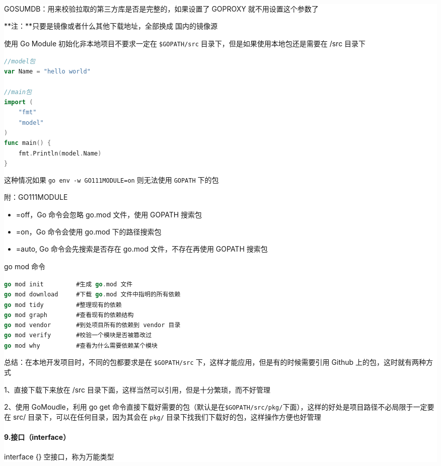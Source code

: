 GOSUMDB：用来校验拉取的第三方库是否是完整的，如果设置了 GOPROXY 就不用设置这个参数了

**注：**只要是镜像或者什么其他下载地址，全部换成 国内的镜像源

使用 Go Module 初始化非本地项目不要求一定在 `$GOPATH/src` 目录下，但是如果使用本地包还是需要在 /src 目录下



```go
//model包
var Name = "hello world"

//main包
import (
	"fmt"
    "model"
)
func main() {
    fmt.Println(model.Name)
}
```

这种情况如果 `go env -w GO111MODULE=on` 则无法使用 `GOPATH` 下的包



附：GO111MODULE

- =off，Go 命令会忽略 go.mod 文件，使用 GOPATH 搜索包

- =on，Go 命令会使用 go.mod 下的路径搜索包

- =auto, Go 命令会先搜索是否存在 go.mod 文件，不存在再使用 GOPATH 搜索包



go mod 命令

```go
go mod init			#生成 go.mod 文件
go mod download		#下载 go.mod 文件中指明的所有依赖
go mod tidy			#整理现有的依赖
go mod graph		#查看现有的依赖结构
go mod vendor		#到处项目所有的依赖到 vendor 目录
go mod verify		#校验一个模块是否被篡改过
go mod why			#查看为什么需要依赖某个模块
```



总结：在本地开发项目时，不同的包都要求是在 `$GOPATH/src` 下，这样才能应用，但是有的时候需要引用 Github 上的包，这时就有两种方式

1、直接下载下来放在 /src 目录下面，这样当然可以引用，但是十分繁琐，而不好管理

2、使用 GoMoudle，利用 go get 命令直接下载好需要的包（默认是在`$GOPATH/src/pkg/`下面），这样的好处是项目路径不必局限于一定要在 src/ 目录下，可以在任何目录，因为其会在 `pkg/` 目录下找我们下载好的包，这样操作方便也好管理



#### 9.接口（interface）

interface {} 空接口，称为万能类型

